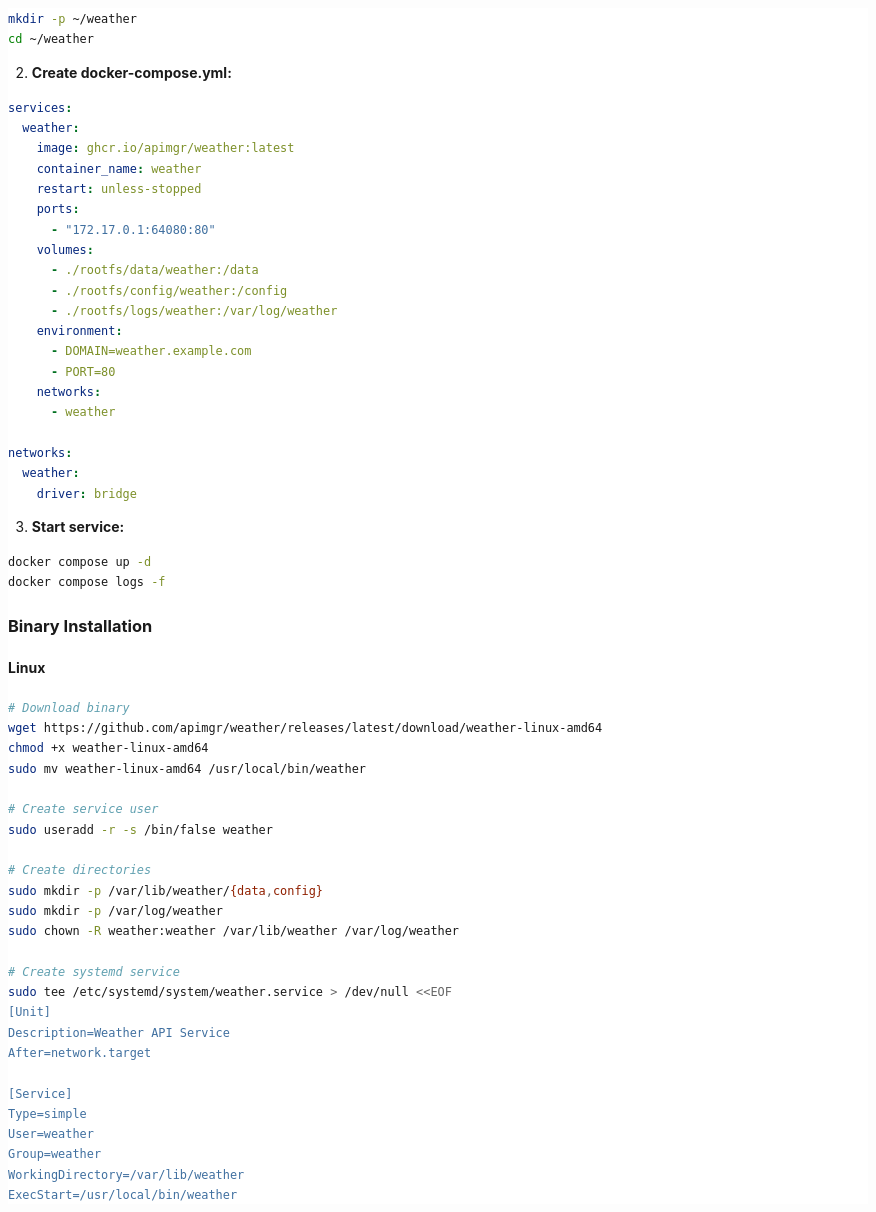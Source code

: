 ```bash
mkdir -p ~/weather
cd ~/weather
```

2. **Create docker-compose.yml:**

```yaml
services:
  weather:
    image: ghcr.io/apimgr/weather:latest
    container_name: weather
    restart: unless-stopped
    ports:
      - "172.17.0.1:64080:80"
    volumes:
      - ./rootfs/data/weather:/data
      - ./rootfs/config/weather:/config
      - ./rootfs/logs/weather:/var/log/weather
    environment:
      - DOMAIN=weather.example.com
      - PORT=80
    networks:
      - weather

networks:
  weather:
    driver: bridge
```

3. **Start service:**

```bash
docker compose up -d
docker compose logs -f
```

### Binary Installation

#### Linux

```bash
# Download binary
wget https://github.com/apimgr/weather/releases/latest/download/weather-linux-amd64
chmod +x weather-linux-amd64
sudo mv weather-linux-amd64 /usr/local/bin/weather

# Create service user
sudo useradd -r -s /bin/false weather

# Create directories
sudo mkdir -p /var/lib/weather/{data,config}
sudo mkdir -p /var/log/weather
sudo chown -R weather:weather /var/lib/weather /var/log/weather

# Create systemd service
sudo tee /etc/systemd/system/weather.service > /dev/null <<EOF
[Unit]
Description=Weather API Service
After=network.target

[Service]
Type=simple
User=weather
Group=weather
WorkingDirectory=/var/lib/weather
ExecStart=/usr/local/bin/weather
```